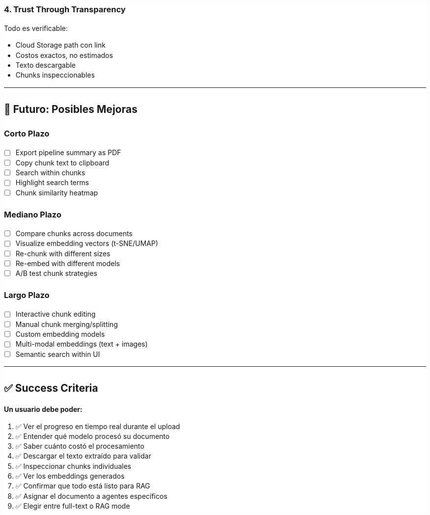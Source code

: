 ### 4. Trust Through Transparency

Todo es verificable:
- Cloud Storage path con link
- Costos exactos, no estimados
- Texto descargable
- Chunks inspeccionables

---

## 🔮 Futuro: Posibles Mejoras

### Corto Plazo

- [ ] Export pipeline summary as PDF
- [ ] Copy chunk text to clipboard
- [ ] Search within chunks
- [ ] Highlight search terms
- [ ] Chunk similarity heatmap

### Mediano Plazo

- [ ] Compare chunks across documents
- [ ] Visualize embedding vectors (t-SNE/UMAP)
- [ ] Re-chunk with different sizes
- [ ] Re-embed with different models
- [ ] A/B test chunk strategies

### Largo Plazo

- [ ] Interactive chunk editing
- [ ] Manual chunk merging/splitting
- [ ] Custom embedding models
- [ ] Multi-modal embeddings (text + images)
- [ ] Semantic search within UI

---

## ✅ Success Criteria

**Un usuario debe poder:**

1. ✅ Ver el progreso en tiempo real durante el upload
2. ✅ Entender qué modelo procesó su documento
3. ✅ Saber cuánto costó el procesamiento
4. ✅ Descargar el texto extraído para validar
5. ✅ Inspeccionar chunks individuales
6. ✅ Ver los embeddings generados
7. ✅ Confirmar que todo está listo para RAG
8. ✅ Asignar el documento a agentes específicos
9. ✅ Elegir entre full-text o RAG mode

